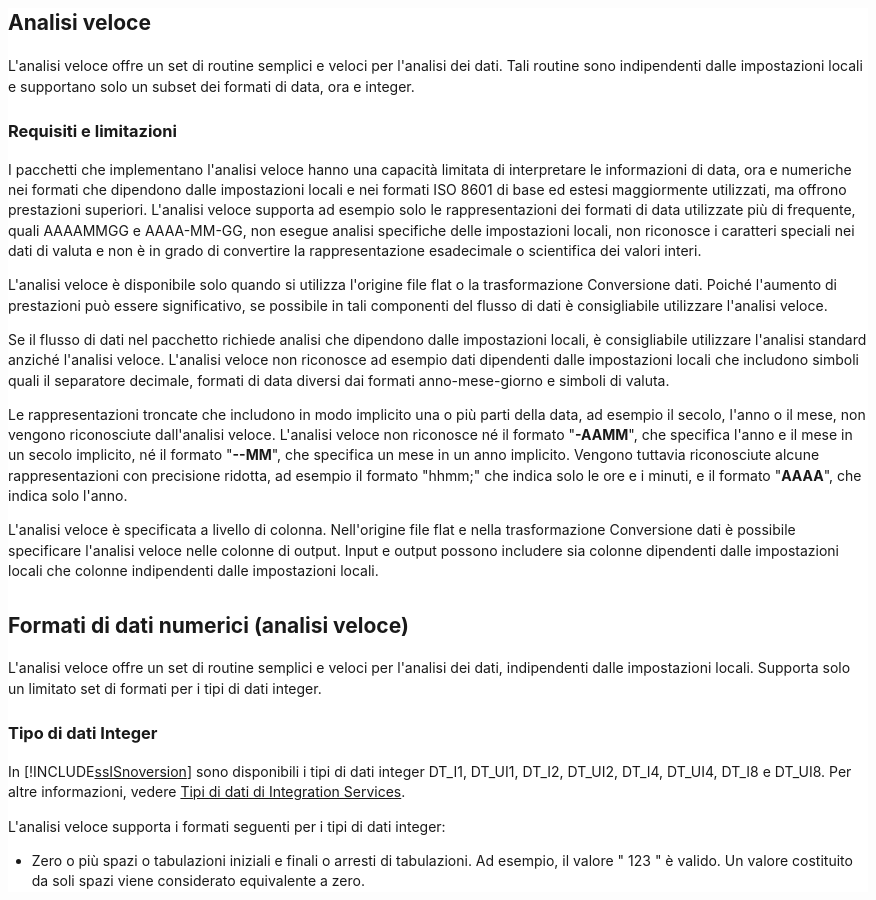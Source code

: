 ## <a name="fast-parse"></a>Analisi veloce
L'analisi veloce offre un set di routine semplici e veloci per l'analisi dei dati. Tali routine sono indipendenti dalle impostazioni locali e supportano solo un subset dei formati di data, ora e integer.  
  
### <a name="requirements-and-limitations"></a>Requisiti e limitazioni  
 I pacchetti che implementano l'analisi veloce hanno una capacità limitata di interpretare le informazioni di data, ora e numeriche nei formati che dipendono dalle impostazioni locali e nei formati ISO 8601 di base ed estesi maggiormente utilizzati, ma offrono prestazioni superiori. L'analisi veloce supporta ad esempio solo le rappresentazioni dei formati di data utilizzate più di frequente, quali AAAAMMGG e AAAA-MM-GG, non esegue analisi specifiche delle impostazioni locali, non riconosce i caratteri speciali nei dati di valuta e non è in grado di convertire la rappresentazione esadecimale o scientifica dei valori interi.  
  
 L'analisi veloce è disponibile solo quando si utilizza l'origine file flat o la trasformazione Conversione dati. Poiché l'aumento di prestazioni può essere significativo, se possibile in tali componenti del flusso di dati è consigliabile utilizzare l'analisi veloce.  
  
 Se il flusso di dati nel pacchetto richiede analisi che dipendono dalle impostazioni locali, è consigliabile utilizzare l'analisi standard anziché l'analisi veloce. L'analisi veloce non riconosce ad esempio dati dipendenti dalle impostazioni locali che includono simboli quali il separatore decimale, formati di data diversi dai formati anno-mese-giorno e simboli di valuta.  
  
 Le rappresentazioni troncate che includono in modo implicito una o più parti della data, ad esempio il secolo, l'anno o il mese, non vengono riconosciute dall'analisi veloce. L'analisi veloce non riconosce né il formato "**-AAMM**", che specifica l'anno e il mese in un secolo implicito, né il formato "**--MM**", che specifica un mese in un anno implicito. Vengono tuttavia riconosciute alcune rappresentazioni con precisione ridotta, ad esempio il formato "hhmm;" che indica solo le ore e i minuti, e il formato "**AAAA**", che indica solo l'anno.  
  
 L'analisi veloce è specificata a livello di colonna. Nell'origine file flat e nella trasformazione Conversione dati è possibile specificare l'analisi veloce nelle colonne di output. Input e output possono includere sia colonne dipendenti dalle impostazioni locali che colonne indipendenti dalle impostazioni locali.  
 
## <a name="numeric-data-formats-fast-parse"></a>Formati di dati numerici (analisi veloce)
L'analisi veloce offre un set di routine semplici e veloci per l'analisi dei dati, indipendenti dalle impostazioni locali. Supporta solo un limitato set di formati per i tipi di dati integer.  
  
### <a name="integer-data-type"></a>Tipo di dati Integer
 In [!INCLUDE[ssISnoversion](../../includes/ssisnoversion-md.md)] sono disponibili i tipi di dati integer DT_I1, DT_UI1, DT_I2, DT_UI2, DT_I4, DT_UI4, DT_I8 e DT_UI8. Per altre informazioni, vedere [Tipi di dati di Integration Services](../../integration-services/data-flow/integration-services-data-types.md).  
  
 L'analisi veloce supporta i formati seguenti per i tipi di dati integer:  
  
-   Zero o più spazi o tabulazioni iniziali e finali o arresti di tabulazioni. Ad esempio, il valore "  123  " è valido. Un valore costituito da soli spazi viene considerato equivalente a zero.  
  